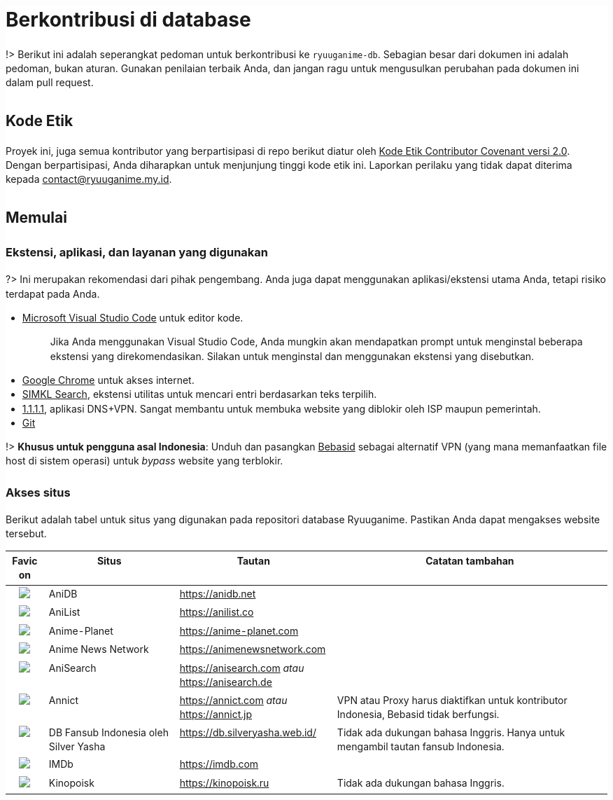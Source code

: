 # Berkontribusi di database

!> Berikut ini adalah seperangkat pedoman untuk berkontribusi ke `ryuuganime-db`. Sebagian besar dari dokumen ini adalah pedoman, bukan aturan. Gunakan penilaian terbaik Anda, dan jangan ragu untuk mengusulkan perubahan pada dokumen ini dalam pull request.

## Kode Etik
Proyek ini, juga semua kontributor yang berpartisipasi di repo berikut diatur oleh [Kode Etik Contributor Covenant versi 2.0](id_ID/Kode_etik.md). Dengan berpartisipasi, Anda diharapkan untuk menjunjung tinggi kode etik ini. Laporkan perilaku yang tidak dapat diterima kepada [contact@ryuuganime.my.id](mailto:contact@ryuuganime.my.id).

## Memulai
### Ekstensi, aplikasi, dan layanan yang digunakan

?> Ini merupakan rekomendasi dari pihak pengembang. Anda juga dapat menggunakan aplikasi/ekstensi utama Anda, tetapi risiko terdapat pada Anda. 

* [Microsoft Visual Studio Code](https://code.visualstudio.com/) untuk editor kode. <dl>
    <dd>
        Jika Anda menggunakan Visual Studio Code, Anda mungkin akan mendapatkan prompt untuk menginstal beberapa ekstensi yang direkomendasikan. Silakan untuk menginstal dan menggunakan ekstensi yang disebutkan.
    </dd>
</dl>

* [Google Chrome](https://www.google.com/chrome/) untuk akses internet.
* [SIMKL Search](https://chrome.google.com/webstore/detail/mdofghopgfobjkgepojjmcfljnocaaff), ekstensi utilitas untuk mencari entri berdasarkan teks terpilih.
* [1&#46;1&#46;1&#46;1](https://1.1.1.1), aplikasi DNS+VPN. Sangat membantu untuk membuka website yang diblokir oleh ISP maupun pemerintah.
* [Git]

!> **Khusus untuk pengguna asal Indonesia**: Unduh dan pasangkan [Bebasid](https://github.com/bebasid/bebasid) sebagai alternatif VPN (yang mana memanfaatkan file host di sistem operasi) untuk <span style="font-style:italic;">bypass</span> website yang terblokir.

### Akses situs
Berikut adalah tabel untuk situs yang digunakan pada repositori database Ryuuganime. Pastikan Anda dapat mengakses website tersebut.

|                                 Favicon                                 | Situs                                 | Tautan                                                                             | Catatan tambahan                                                                                                                                    |
| :---------------------------------------------------------------------: | ------------------------------------- | ---------------------------------------------------------------------------------- | --------------------------------------------------------------------------------------------------------------------------------------------------- |
|        ![](https://www.google.com/s2/favicons?domain=anidb.net)         | AniDB                                 | <https://anidb.net>                                                                |                                                                                                                                                     |
|        ![](https://www.google.com/s2/favicons?domain=anilist.co)        | AniList                               | <https://anilist.co>                                                               |                                                                                                                                                     |
|   ![](https://www.google.com/s2/favicons?domain=www.anime-planet.com)   | Anime-Planet                          | <https://anime-planet.com>                                                         |                                                                                                                                                     |
| ![](https://www.google.com/s2/favicons?domain=www.animenewsnetwork.com) | Anime News Network                    | <https://animenewsnetwork.com>                                                     |                                                                                                                                                     |
|    ![](https://www.google.com/s2/favicons?domain=www.anisearch.com)     | AniSearch                             | <https://anisearch.com> *atau* <https://anisearch.de>                              |                                                                                                                                                     |
|        ![](https://www.google.com/s2/favicons?domain=annict.com)        | Annict                                | <https://annict.com> *atau* <https://annict.jp>                                    | VPN atau Proxy harus diaktifkan untuk kontributor Indonesia, Bebasid tidak berfungsi.                                                               |
|  ![](https://www.google.com/s2/favicons?domain=db.silveryasha.web.id/)  | DB Fansub Indonesia oleh Silver Yasha | <https://db.silveryasha.web.id/>                                                   | Tidak ada dukungan bahasa Inggris. Hanya untuk mengambil tautan fansub Indonesia.                                                                   |
|       ![](https://www.google.com/s2/favicons?domain=www.imdb.com)       | IMDb                                  | <https://imdb.com>                                                                 |                                                                                                                                                     |
|     ![](https://www.google.com/s2/favicons?domain=www.kinopoisk.ru)     | Kinopoisk                             | <https://kinopoisk.ru>                                                             | Tidak ada dukungan bahasa Inggris.                                                                                                                  |

[Git]: https://git-scm.com/download